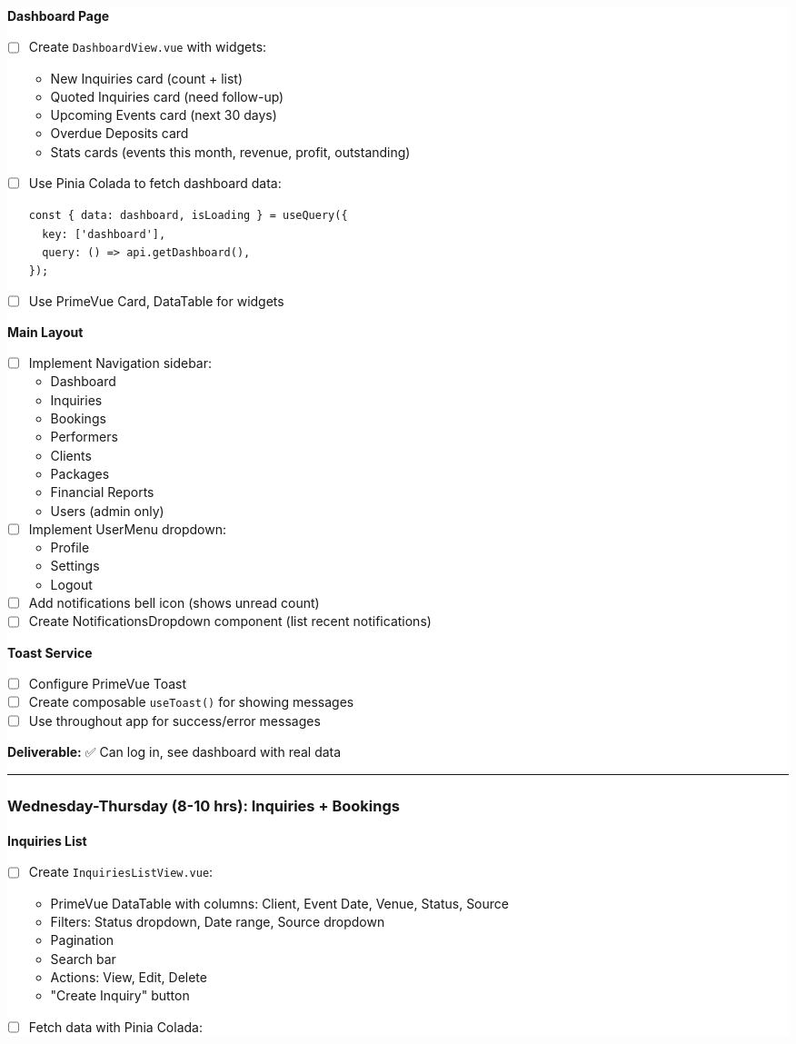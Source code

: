 **Dashboard Page**

- [ ]  Create `DashboardView.vue` with widgets:
    - New Inquiries card (count + list)
    - Quoted Inquiries card (need follow-up)
    - Upcoming Events card (next 30 days)
    - Overdue Deposits card
    - Stats cards (events this month, revenue, profit, outstanding)
- [ ]  Use Pinia Colada to fetch dashboard data:
    
    ```tsx
    const { data: dashboard, isLoading } = useQuery({
      key: ['dashboard'],
      query: () => api.getDashboard(),
    });
    ```
    
- [ ]  Use PrimeVue Card, DataTable for widgets

**Main Layout**

- [ ]  Implement Navigation sidebar:
    - Dashboard
    - Inquiries
    - Bookings
    - Performers
    - Clients
    - Packages
    - Financial Reports
    - Users (admin only)
- [ ]  Implement UserMenu dropdown:
    - Profile
    - Settings
    - Logout
- [ ]  Add notifications bell icon (shows unread count)
- [ ]  Create NotificationsDropdown component (list recent notifications)

**Toast Service**

- [ ]  Configure PrimeVue Toast
- [ ]  Create composable `useToast()` for showing messages
- [ ]  Use throughout app for success/error messages

**Deliverable:** ✅ Can log in, see dashboard with real data

---

### Wednesday-Thursday (8-10 hrs): Inquiries + Bookings

**Inquiries List**

- [ ]  Create `InquiriesListView.vue`:
    - PrimeVue DataTable with columns: Client, Event Date, Venue, Status, Source
    - Filters: Status dropdown, Date range, Source dropdown
    - Pagination
    - Search bar
    - Actions: View, Edit, Delete
    - "Create Inquiry" button
- [ ]  Fetch data with Pinia Colada:
    